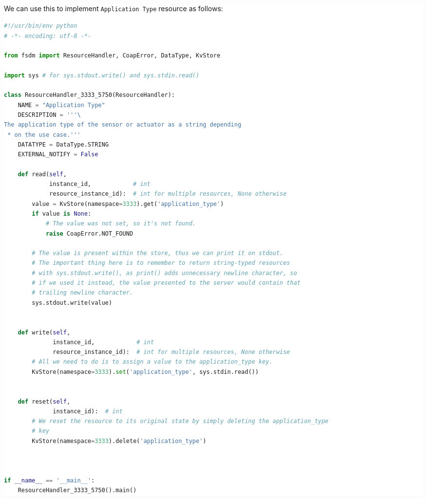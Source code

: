 We can use this to implement `Application Type` resource as follows:

```python
#!/usr/bin/env python
# -*- encoding: utf-8 -*-

from fsdm import ResourceHandler, CoapError, DataType, KvStore

import sys # for sys.stdout.write() and sys.stdin.read()

class ResourceHandler_3333_5750(ResourceHandler):
    NAME = "Application Type"
    DESCRIPTION = '''\
The application type of the sensor or actuator as a string depending
 * on the use case.'''
    DATATYPE = DataType.STRING
    EXTERNAL_NOTIFY = False

    def read(self,
             instance_id,            # int
             resource_instance_id):  # int for multiple resources, None otherwise
        value = KvStore(namespace=3333).get('application_type')
        if value is None:
            # The value was not set, so it's not found.
            raise CoapError.NOT_FOUND

        # The value is present within the store, thus we can print it on stdout.
        # The important thing here is to remember to return string-typed resources
        # with sys.stdout.write(), as print() adds unnecessary newline character, so
        # if we used it instead, the value presented to the server would contain that
        # trailing newline character.
        sys.stdout.write(value)


    def write(self,
              instance_id,            # int
              resource_instance_id):  # int for multiple resources, None otherwise
        # All we need to do is to assign a value to the application_type key.
        KvStore(namespace=3333).set('application_type', sys.stdin.read())


    def reset(self,
              instance_id):  # int
        # We reset the resource to its original state by simply deleting the application_type
        # key
        KvStore(namespace=3333).delete('application_type')



if __name__ == '__main__':
    ResourceHandler_3333_5750().main()

```
